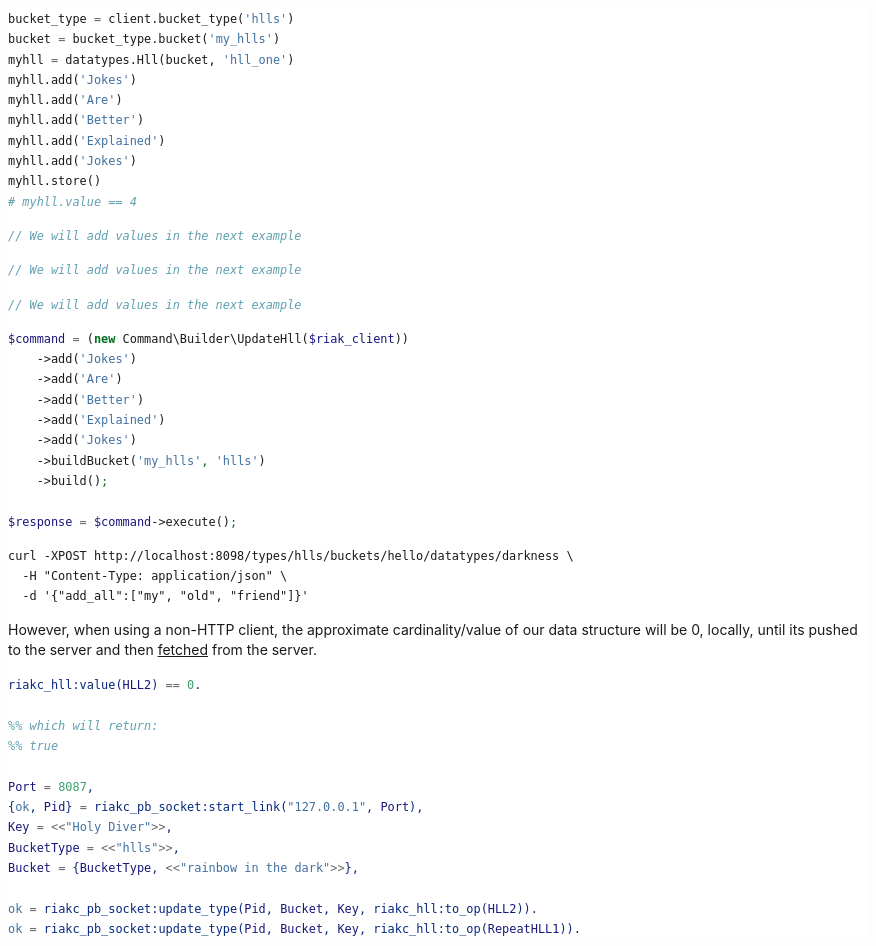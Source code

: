 ```python
bucket_type = client.bucket_type('hlls')
bucket = bucket_type.bucket('my_hlls')
myhll = datatypes.Hll(bucket, 'hll_one')
myhll.add('Jokes')
myhll.add('Are')
myhll.add('Better')
myhll.add('Explained')
myhll.add('Jokes')
myhll.store()
# myhll.value == 4
```

```go
// We will add values in the next example
```

```csharp
// We will add values in the next example
```

```javascript
// We will add values in the next example
```

```php
$command = (new Command\Builder\UpdateHll($riak_client))
    ->add('Jokes')
    ->add('Are')
    ->add('Better')
    ->add('Explained')
    ->add('Jokes')
    ->buildBucket('my_hlls', 'hlls')
    ->build();

$response = $command->execute();
```

```ruby
```

```curl
curl -XPOST http://localhost:8098/types/hlls/buckets/hello/datatypes/darkness \
  -H "Content-Type: application/json" \
  -d '{"add_all":["my", "old", "friend"]}'
```

However, when using a non-HTTP client, the approximate cardinality/value of our
data structure will be 0, locally, until its pushed to the server and then
[fetched](#retrieve-a-hyperloglog-data-type) from the server.

```erlang
riakc_hll:value(HLL2) == 0.

%% which will return:
%% true

Port = 8087,
{ok, Pid} = riakc_pb_socket:start_link("127.0.0.1", Port),
Key = <<"Holy Diver">>,
BucketType = <<"hlls">>,
Bucket = {BucketType, <<"rainbow in the dark">>},

ok = riakc_pb_socket:update_type(Pid, Bucket, Key, riakc_hll:to_op(HLL2)).
ok = riakc_pb_socket:update_type(Pid, Bucket, Key, riakc_hll:to_op(RepeatHLL1)).
```
